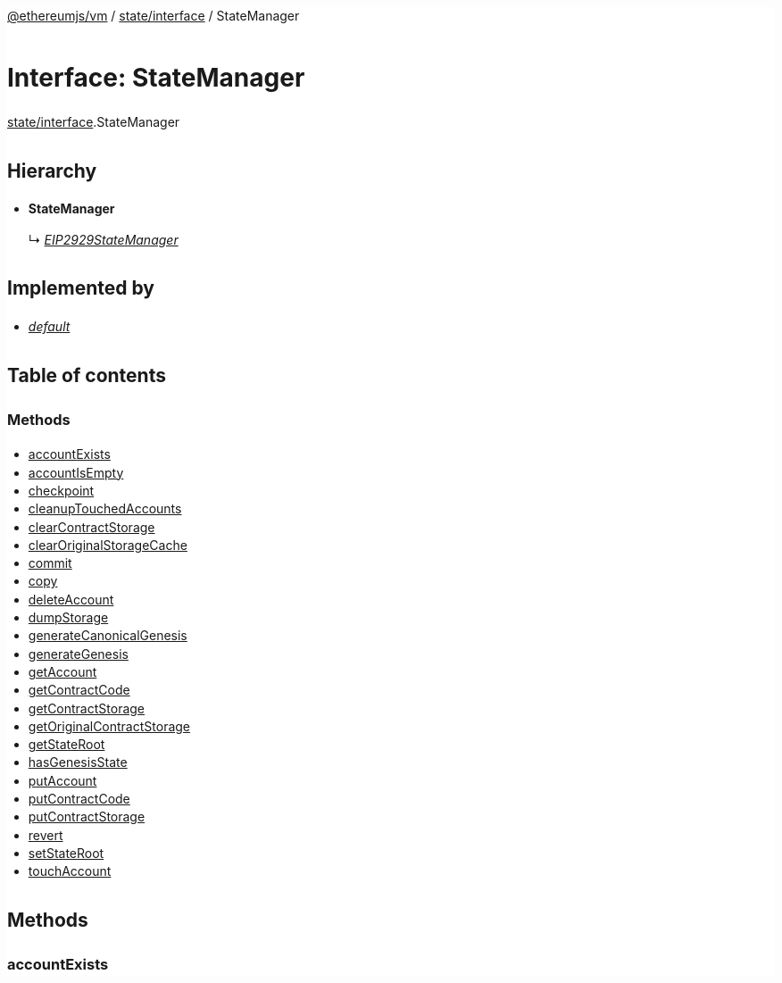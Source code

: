 [@ethereumjs/vm](../README.md) / [state/interface](../modules/state_interface.md) / StateManager

# Interface: StateManager

[state/interface](../modules/state_interface.md).StateManager

## Hierarchy

- **StateManager**

  ↳ [*EIP2929StateManager*](state_interface.eip2929statemanager.md)

## Implemented by

- [*default*](../classes/state_statemanager.default.md)

## Table of contents

### Methods

- [accountExists](state_interface.statemanager.md#accountexists)
- [accountIsEmpty](state_interface.statemanager.md#accountisempty)
- [checkpoint](state_interface.statemanager.md#checkpoint)
- [cleanupTouchedAccounts](state_interface.statemanager.md#cleanuptouchedaccounts)
- [clearContractStorage](state_interface.statemanager.md#clearcontractstorage)
- [clearOriginalStorageCache](state_interface.statemanager.md#clearoriginalstoragecache)
- [commit](state_interface.statemanager.md#commit)
- [copy](state_interface.statemanager.md#copy)
- [deleteAccount](state_interface.statemanager.md#deleteaccount)
- [dumpStorage](state_interface.statemanager.md#dumpstorage)
- [generateCanonicalGenesis](state_interface.statemanager.md#generatecanonicalgenesis)
- [generateGenesis](state_interface.statemanager.md#generategenesis)
- [getAccount](state_interface.statemanager.md#getaccount)
- [getContractCode](state_interface.statemanager.md#getcontractcode)
- [getContractStorage](state_interface.statemanager.md#getcontractstorage)
- [getOriginalContractStorage](state_interface.statemanager.md#getoriginalcontractstorage)
- [getStateRoot](state_interface.statemanager.md#getstateroot)
- [hasGenesisState](state_interface.statemanager.md#hasgenesisstate)
- [putAccount](state_interface.statemanager.md#putaccount)
- [putContractCode](state_interface.statemanager.md#putcontractcode)
- [putContractStorage](state_interface.statemanager.md#putcontractstorage)
- [revert](state_interface.statemanager.md#revert)
- [setStateRoot](state_interface.statemanager.md#setstateroot)
- [touchAccount](state_interface.statemanager.md#touchaccount)

## Methods

### accountExists
